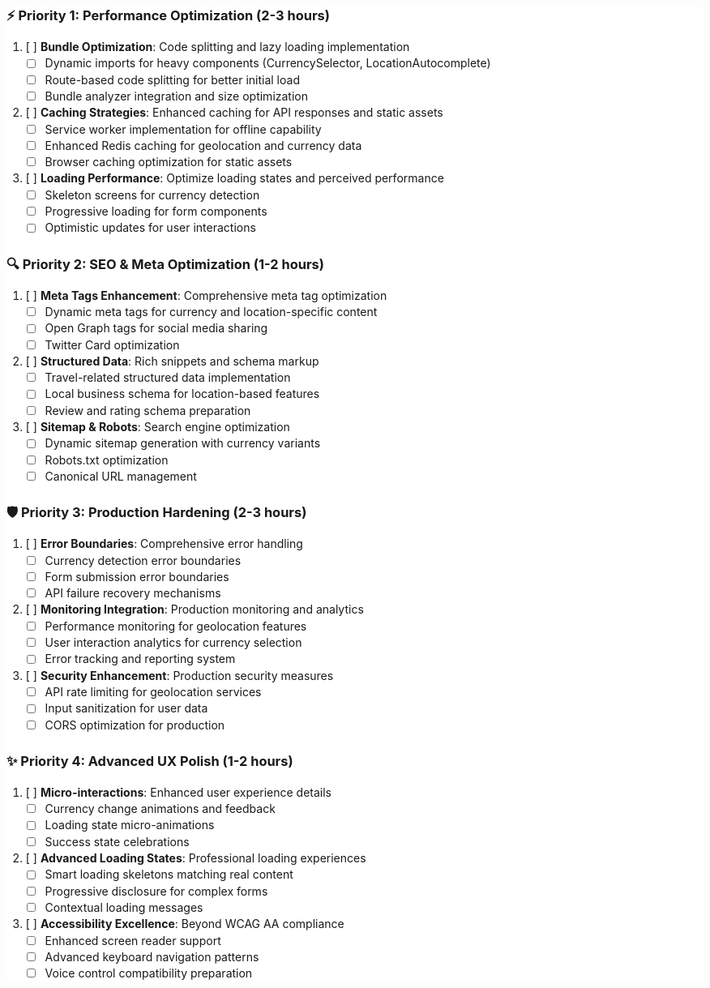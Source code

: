 ### **⚡ Priority 1: Performance Optimization (2-3 hours)**
1. [ ] **Bundle Optimization**: Code splitting and lazy loading implementation
   - [ ] Dynamic imports for heavy components (CurrencySelector, LocationAutocomplete)
   - [ ] Route-based code splitting for better initial load
   - [ ] Bundle analyzer integration and size optimization
2. [ ] **Caching Strategies**: Enhanced caching for API responses and static assets
   - [ ] Service worker implementation for offline capability
   - [ ] Enhanced Redis caching for geolocation and currency data
   - [ ] Browser caching optimization for static assets
3. [ ] **Loading Performance**: Optimize loading states and perceived performance
   - [ ] Skeleton screens for currency detection
   - [ ] Progressive loading for form components
   - [ ] Optimistic updates for user interactions

### **🔍 Priority 2: SEO & Meta Optimization (1-2 hours)**
1. [ ] **Meta Tags Enhancement**: Comprehensive meta tag optimization
   - [ ] Dynamic meta tags for currency and location-specific content
   - [ ] Open Graph tags for social media sharing
   - [ ] Twitter Card optimization
2. [ ] **Structured Data**: Rich snippets and schema markup
   - [ ] Travel-related structured data implementation
   - [ ] Local business schema for location-based features
   - [ ] Review and rating schema preparation
3. [ ] **Sitemap & Robots**: Search engine optimization
   - [ ] Dynamic sitemap generation with currency variants
   - [ ] Robots.txt optimization
   - [ ] Canonical URL management

### **🛡️ Priority 3: Production Hardening (2-3 hours)**
1. [ ] **Error Boundaries**: Comprehensive error handling
   - [ ] Currency detection error boundaries
   - [ ] Form submission error boundaries
   - [ ] API failure recovery mechanisms
2. [ ] **Monitoring Integration**: Production monitoring and analytics
   - [ ] Performance monitoring for geolocation features
   - [ ] User interaction analytics for currency selection
   - [ ] Error tracking and reporting system
3. [ ] **Security Enhancement**: Production security measures
   - [ ] API rate limiting for geolocation services
   - [ ] Input sanitization for user data
   - [ ] CORS optimization for production

### **✨ Priority 4: Advanced UX Polish (1-2 hours)**
1. [ ] **Micro-interactions**: Enhanced user experience details
   - [ ] Currency change animations and feedback
   - [ ] Loading state micro-animations
   - [ ] Success state celebrations
2. [ ] **Advanced Loading States**: Professional loading experiences
   - [ ] Smart loading skeletons matching real content
   - [ ] Progressive disclosure for complex forms
   - [ ] Contextual loading messages
3. [ ] **Accessibility Excellence**: Beyond WCAG AA compliance
   - [ ] Enhanced screen reader support
   - [ ] Advanced keyboard navigation patterns
   - [ ] Voice control compatibility preparation
